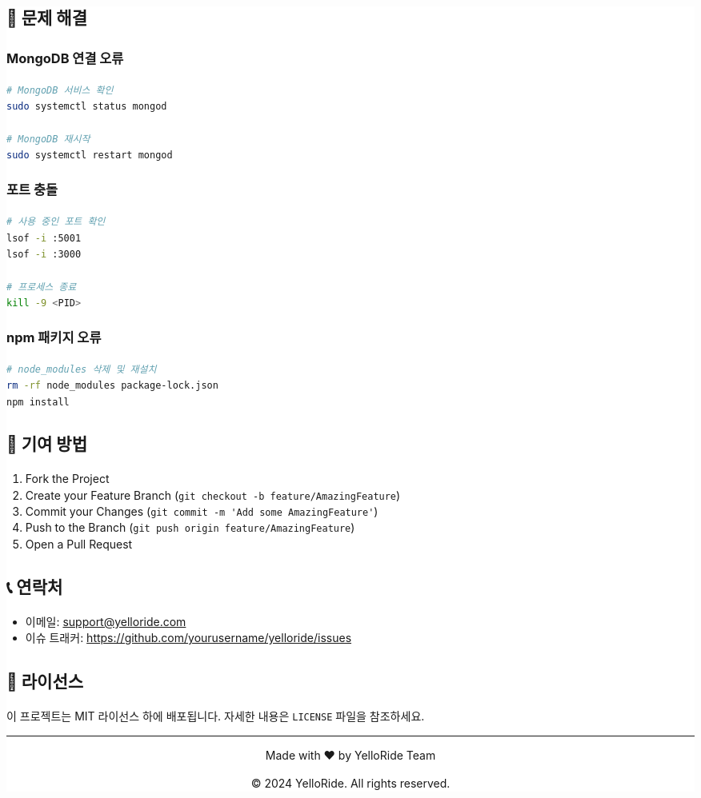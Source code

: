 ## 🔧 문제 해결

### MongoDB 연결 오류
```bash
# MongoDB 서비스 확인
sudo systemctl status mongod

# MongoDB 재시작
sudo systemctl restart mongod
```

### 포트 충돌
```bash
# 사용 중인 포트 확인
lsof -i :5001
lsof -i :3000

# 프로세스 종료
kill -9 <PID>
```

### npm 패키지 오류
```bash
# node_modules 삭제 및 재설치
rm -rf node_modules package-lock.json
npm install
```

## 🤝 기여 방법

1. Fork the Project
2. Create your Feature Branch (`git checkout -b feature/AmazingFeature`)
3. Commit your Changes (`git commit -m 'Add some AmazingFeature'`)
4. Push to the Branch (`git push origin feature/AmazingFeature`)
5. Open a Pull Request

## 📞 연락처

- 이메일: support@yelloride.com
- 이슈 트래커: https://github.com/yourusername/yelloride/issues

## 📄 라이선스

이 프로젝트는 MIT 라이선스 하에 배포됩니다. 자세한 내용은 `LICENSE` 파일을 참조하세요.

---

<div align="center">
  <p>Made with ❤️ by YelloRide Team</p>
  <p>© 2024 YelloRide. All rights reserved.</p>
</div>
